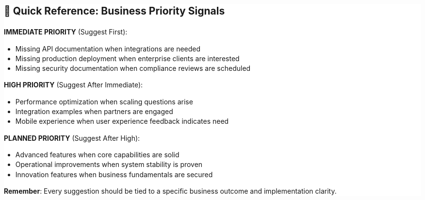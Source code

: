 ## 🎯 **Quick Reference: Business Priority Signals**

**IMMEDIATE PRIORITY** (Suggest First):
- Missing API documentation when integrations are needed
- Missing production deployment when enterprise clients are interested
- Missing security documentation when compliance reviews are scheduled

**HIGH PRIORITY** (Suggest After Immediate):  
- Performance optimization when scaling questions arise
- Integration examples when partners are engaged
- Mobile experience when user experience feedback indicates need

**PLANNED PRIORITY** (Suggest After High):
- Advanced features when core capabilities are solid
- Operational improvements when system stability is proven
- Innovation features when business fundamentals are secured

**Remember**: Every suggestion should be tied to a specific business outcome and implementation clarity.